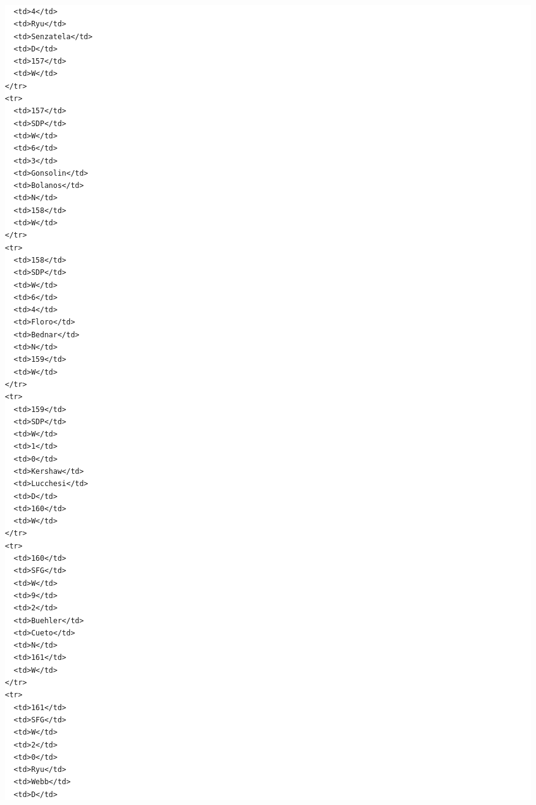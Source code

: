       <td>4</td>
      <td>Ryu</td>
      <td>Senzatela</td>
      <td>D</td>
      <td>157</td>
      <td>W</td>
    </tr>
    <tr>
      <td>157</td>
      <td>SDP</td>
      <td>W</td>
      <td>6</td>
      <td>3</td>
      <td>Gonsolin</td>
      <td>Bolanos</td>
      <td>N</td>
      <td>158</td>
      <td>W</td>
    </tr>
    <tr>
      <td>158</td>
      <td>SDP</td>
      <td>W</td>
      <td>6</td>
      <td>4</td>
      <td>Floro</td>
      <td>Bednar</td>
      <td>N</td>
      <td>159</td>
      <td>W</td>
    </tr>
    <tr>
      <td>159</td>
      <td>SDP</td>
      <td>W</td>
      <td>1</td>
      <td>0</td>
      <td>Kershaw</td>
      <td>Lucchesi</td>
      <td>D</td>
      <td>160</td>
      <td>W</td>
    </tr>
    <tr>
      <td>160</td>
      <td>SFG</td>
      <td>W</td>
      <td>9</td>
      <td>2</td>
      <td>Buehler</td>
      <td>Cueto</td>
      <td>N</td>
      <td>161</td>
      <td>W</td>
    </tr>
    <tr>
      <td>161</td>
      <td>SFG</td>
      <td>W</td>
      <td>2</td>
      <td>0</td>
      <td>Ryu</td>
      <td>Webb</td>
      <td>D</td>